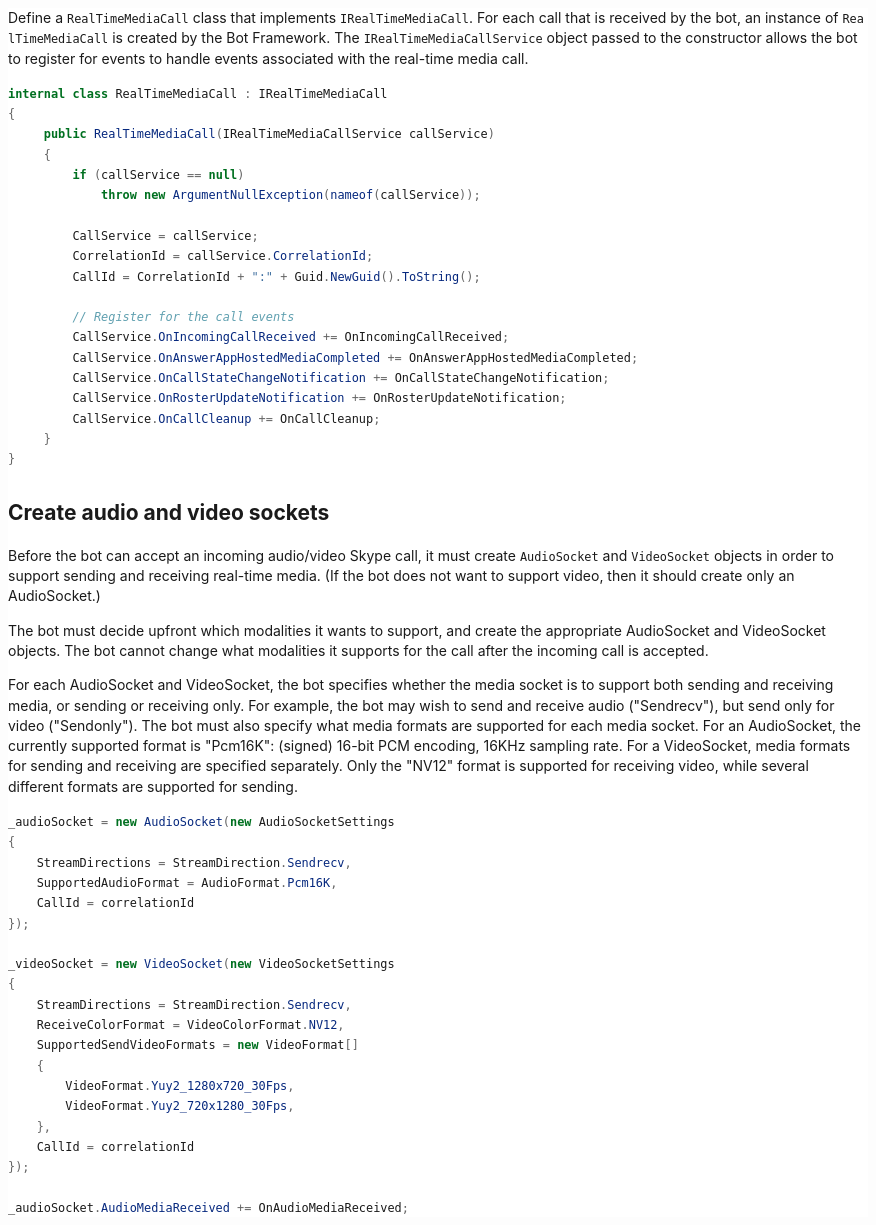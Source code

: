 Define a `RealTimeMediaCall` class that implements `IRealTimeMediaCall`. For each call that is received by the bot, an instance of `RealTimeMediaCall` is created by the Bot Framework. The `IRealTimeMediaCallService` object passed to the constructor allows the bot to register for events to handle events associated with the real-time media call.

```cs
internal class RealTimeMediaCall : IRealTimeMediaCall
{
     public RealTimeMediaCall(IRealTimeMediaCallService callService)
     {
         if (callService == null)
             throw new ArgumentNullException(nameof(callService));

         CallService = callService;
         CorrelationId = callService.CorrelationId;
         CallId = CorrelationId + ":" + Guid.NewGuid().ToString();

         // Register for the call events
         CallService.OnIncomingCallReceived += OnIncomingCallReceived;
         CallService.OnAnswerAppHostedMediaCompleted += OnAnswerAppHostedMediaCompleted;
         CallService.OnCallStateChangeNotification += OnCallStateChangeNotification;
         CallService.OnRosterUpdateNotification += OnRosterUpdateNotification;
         CallService.OnCallCleanup += OnCallCleanup;
     }
}
```

## Create audio and video sockets
Before the bot can accept an incoming audio/video Skype call, it must create `AudioSocket` and `VideoSocket` objects in order to support sending and receiving real-time media. (If the bot does not want to support video, then it should create only an AudioSocket.)

The bot must decide upfront which modalities it wants to support, and create the appropriate AudioSocket and VideoSocket objects. The bot cannot change what modalities it supports for the call after the incoming call is accepted.

For each AudioSocket and VideoSocket, the bot specifies whether the media socket is to support both sending and receiving media, or sending or receiving only. For example, the bot may wish to send and receive audio ("Sendrecv"), but send only for video ("Sendonly"). The bot must also specify what media formats are supported for each media socket. For an AudioSocket, the currently supported format is "Pcm16K": (signed) 16-bit PCM encoding, 16KHz sampling rate. For a VideoSocket, media formats for sending and receiving are specified separately. Only the "NV12" format is supported for receiving video, while several different formats are supported for sending.

```cs
_audioSocket = new AudioSocket(new AudioSocketSettings
{
    StreamDirections = StreamDirection.Sendrecv,
    SupportedAudioFormat = AudioFormat.Pcm16K,
    CallId = correlationId
});

_videoSocket = new VideoSocket(new VideoSocketSettings
{
    StreamDirections = StreamDirection.Sendrecv,
    ReceiveColorFormat = VideoColorFormat.NV12,
    SupportedSendVideoFormats = new VideoFormat[]
    {
        VideoFormat.Yuy2_1280x720_30Fps,
        VideoFormat.Yuy2_720x1280_30Fps,
    },
    CallId = correlationId
});

_audioSocket.AudioMediaReceived += OnAudioMediaReceived;
```